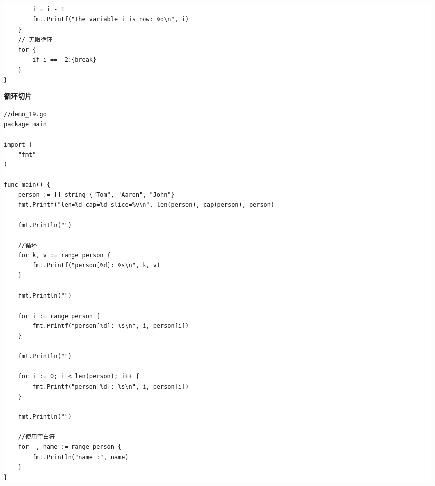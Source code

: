 ```
		i = i - 1
		fmt.Printf("The variable i is now: %d\n", i)
	}
	// 无限循环
	for {
		if i == -2:{break}
	}
}

```

**循环切片**

```
//demo_19.go
package main

import (
	"fmt"
)

func main() {
	person := [] string {"Tom", "Aaron", "John"}
	fmt.Printf("len=%d cap=%d slice=%v\n", len(person), cap(person), person)

	fmt.Println("")

	//循环
	for k, v := range person {
		fmt.Printf("person[%d]: %s\n", k, v)
	}

	fmt.Println("")

	for i := range person {
		fmt.Printf("person[%d]: %s\n", i, person[i])
	}

	fmt.Println("")

	for i := 0; i < len(person); i++ {
		fmt.Printf("person[%d]: %s\n", i, person[i])
	}

	fmt.Println("")

	//使用空白符
	for _, name := range person {
		fmt.Println("name :", name)
	}
}

```
